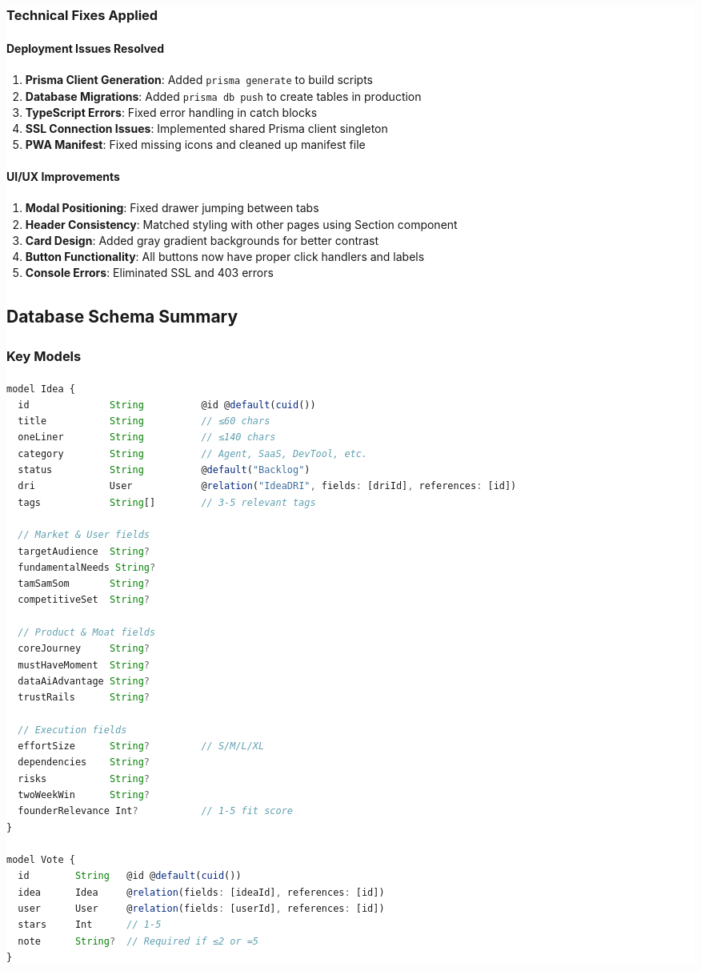 ### Technical Fixes Applied

#### Deployment Issues Resolved
1. **Prisma Client Generation**: Added `prisma generate` to build scripts
2. **Database Migrations**: Added `prisma db push` to create tables in production
3. **TypeScript Errors**: Fixed error handling in catch blocks
4. **SSL Connection Issues**: Implemented shared Prisma client singleton
5. **PWA Manifest**: Fixed missing icons and cleaned up manifest file

#### UI/UX Improvements
1. **Modal Positioning**: Fixed drawer jumping between tabs
2. **Header Consistency**: Matched styling with other pages using Section component
3. **Card Design**: Added gray gradient backgrounds for better contrast
4. **Button Functionality**: All buttons now have proper click handlers and labels
5. **Console Errors**: Eliminated SSL and 403 errors

## Database Schema Summary

### Key Models
```typescript
model Idea {
  id              String          @id @default(cuid())
  title           String          // ≤60 chars
  oneLiner        String          // ≤140 chars  
  category        String          // Agent, SaaS, DevTool, etc.
  status          String          @default("Backlog")
  dri             User            @relation("IdeaDRI", fields: [driId], references: [id])
  tags            String[]        // 3-5 relevant tags
  
  // Market & User fields
  targetAudience  String?
  fundamentalNeeds String?
  tamSamSom       String?
  competitiveSet  String?
  
  // Product & Moat fields  
  coreJourney     String?
  mustHaveMoment  String?
  dataAiAdvantage String?
  trustRails      String?
  
  // Execution fields
  effortSize      String?         // S/M/L/XL
  dependencies    String?
  risks           String?
  twoWeekWin      String?
  founderRelevance Int?           // 1-5 fit score
}

model Vote {
  id        String   @id @default(cuid())
  idea      Idea     @relation(fields: [ideaId], references: [id])
  user      User     @relation(fields: [userId], references: [id])
  stars     Int      // 1-5
  note      String?  // Required if ≤2 or =5
}
```
